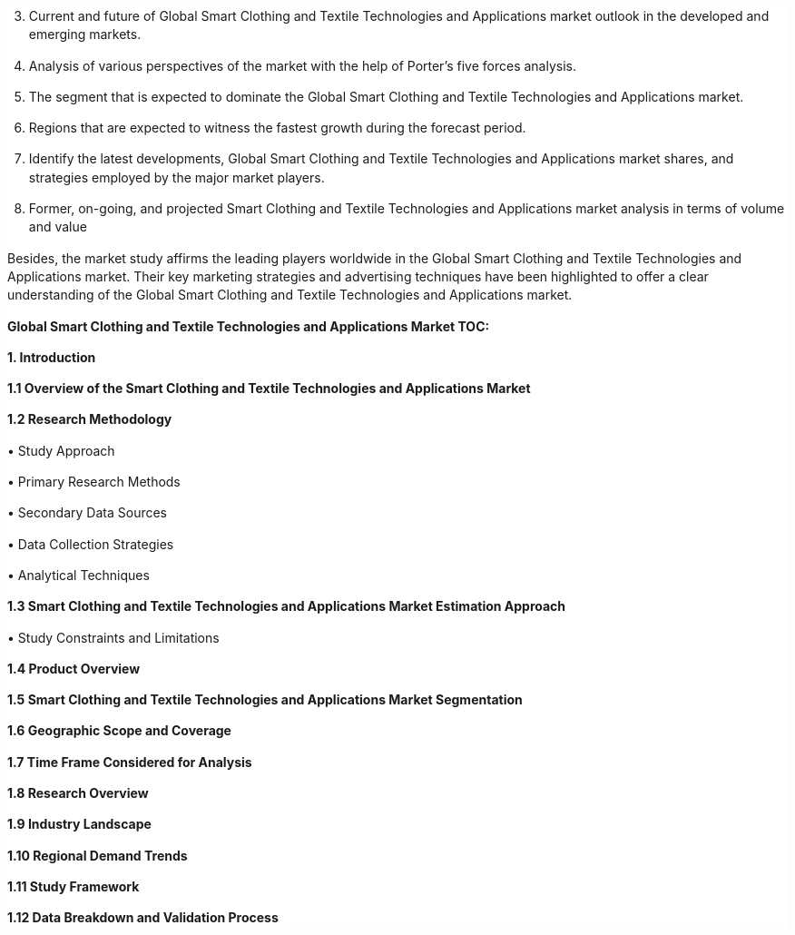 3. Current and future of Global Smart Clothing and Textile Technologies and Applications market outlook in the developed and emerging markets.

4. Analysis of various perspectives of the market with the help of Porter’s five forces analysis.

5. The segment that is expected to dominate the Global Smart Clothing and Textile Technologies and Applications market.

6. Regions that are expected to witness the fastest growth during the forecast period.

7. Identify the latest developments, Global Smart Clothing and Textile Technologies and Applications market shares, and strategies employed by the major market players.

8. Former, on-going, and projected Smart Clothing and Textile Technologies and Applications market analysis in terms of volume and value

Besides, the market study affirms the leading players worldwide in the Global Smart Clothing and Textile Technologies and Applications market. Their key marketing strategies and advertising techniques have been highlighted to offer a clear understanding of the Global Smart Clothing and Textile Technologies and Applications market.

<strong>Global Smart Clothing and Textile Technologies and Applications Market TOC:</strong>

<strong>1. Introduction</strong>

<strong>1.1 Overview of the Smart Clothing and Textile Technologies and Applications Market</strong>

<strong>1.2 Research Methodology</strong>

• Study Approach

• Primary Research Methods

• Secondary Data Sources

• Data Collection Strategies

• Analytical Techniques

<strong>1.3 Smart Clothing and Textile Technologies and Applications Market Estimation Approach</strong>

• Study Constraints and Limitations

<strong>1.4 Product Overview</strong>

<strong>1.5 Smart Clothing and Textile Technologies and Applications Market Segmentation</strong>

<strong>1.6 Geographic Scope and Coverage</strong>

<strong>1.7 Time Frame Considered for Analysis</strong>

<strong>1.8 Research Overview</strong>

<strong>1.9 Industry Landscape</strong>

<strong>1.10 Regional Demand Trends</strong>

<strong>1.11 Study Framework</strong>

<strong>1.12 Data Breakdown and Validation Process</strong>
